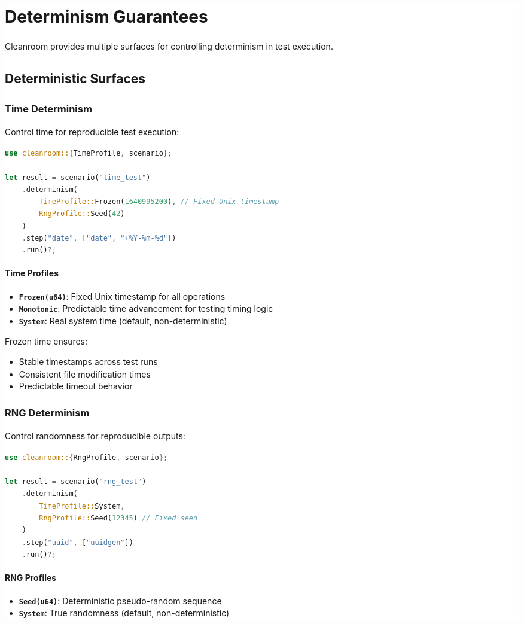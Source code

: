# Determinism Guarantees

Cleanroom provides multiple surfaces for controlling determinism in test execution.

## Deterministic Surfaces

### Time Determinism

Control time for reproducible test execution:

```rust
use cleanroom::{TimeProfile, scenario};

let result = scenario("time_test")
    .determinism(
        TimeProfile::Frozen(1640995200), // Fixed Unix timestamp
        RngProfile::Seed(42)
    )
    .step("date", ["date", "+%Y-%m-%d"])
    .run()?;
```

#### Time Profiles

- **`Frozen(u64)`**: Fixed Unix timestamp for all operations
- **`Monotonic`**: Predictable time advancement for testing timing logic
- **`System`**: Real system time (default, non-deterministic)

Frozen time ensures:
- Stable timestamps across test runs
- Consistent file modification times
- Predictable timeout behavior

### RNG Determinism

Control randomness for reproducible outputs:

```rust
use cleanroom::{RngProfile, scenario};

let result = scenario("rng_test")
    .determinism(
        TimeProfile::System,
        RngProfile::Seed(12345) // Fixed seed
    )
    .step("uuid", ["uuidgen"])
    .run()?;
```

#### RNG Profiles

- **`Seed(u64)`**: Deterministic pseudo-random sequence
- **`System`**: True randomness (default, non-deterministic)
